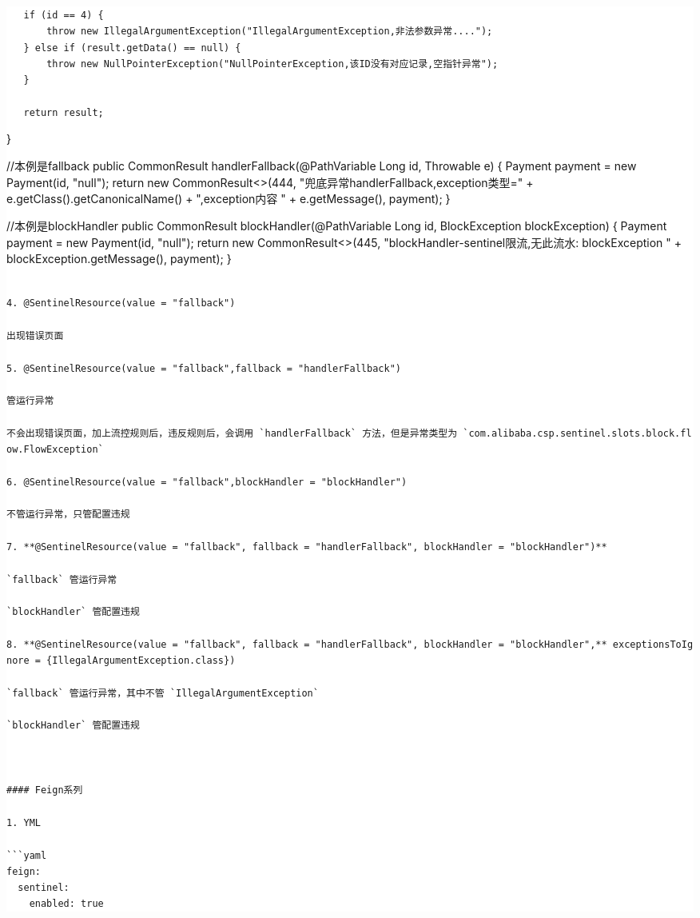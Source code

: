        if (id == 4) {
           throw new IllegalArgumentException("IllegalArgumentException,非法参数异常....");
       } else if (result.getData() == null) {
           throw new NullPointerException("NullPointerException,该ID没有对应记录,空指针异常");
       }
   
       return result;
   }
   
   //本例是fallback
   public CommonResult handlerFallback(@PathVariable Long id, Throwable e) {
       Payment payment = new Payment(id, "null");
       return new CommonResult<>(444, "兜底异常handlerFallback,exception类型=" + e.getClass().getCanonicalName() + ",exception内容  " + e.getMessage(), payment);
   }
   
   //本例是blockHandler
   public CommonResult blockHandler(@PathVariable Long id, BlockException blockException) {
       Payment payment = new Payment(id, "null");
       return new CommonResult<>(445, "blockHandler-sentinel限流,无此流水: blockException  " + blockException.getMessage(), payment);
   }
   ```

4. @SentinelResource(value = "fallback")

   出现错误页面

5. @SentinelResource(value = "fallback",fallback = "handlerFallback")

   管运行异常

   不会出现错误页面，加上流控规则后，违反规则后，会调用 `handlerFallback` 方法，但是异常类型为 `com.alibaba.csp.sentinel.slots.block.flow.FlowException`

6. @SentinelResource(value = "fallback",blockHandler = "blockHandler")

   不管运行异常，只管配置违规

7. **@SentinelResource(value = "fallback", fallback = "handlerFallback", blockHandler = "blockHandler")**

   `fallback` 管运行异常

   `blockHandler` 管配置违规

8. **@SentinelResource(value = "fallback", fallback = "handlerFallback", blockHandler = "blockHandler",** exceptionsToIgnore = {IllegalArgumentException.class})

   `fallback` 管运行异常，其中不管 `IllegalArgumentException`

   `blockHandler` 管配置违规



#### Feign系列

1. YML

   ```yaml
   feign:
     sentinel:
       enabled: true
   ```
